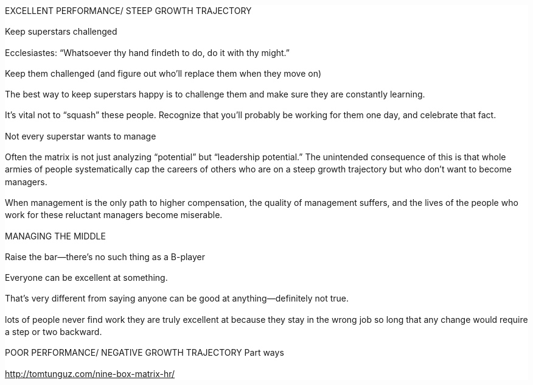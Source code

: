 EXCELLENT PERFORMANCE/ STEEP GROWTH TRAJECTORY

Keep superstars challenged

Ecclesiastes: “Whatsoever thy hand findeth to do, do it with thy might.”

Keep them challenged (and figure out who’ll replace them when they move on)

The best way to keep superstars happy is to challenge them and make sure they are constantly learning.

It’s vital not to “squash” these people. Recognize that you’ll probably be working for them one day, and celebrate that fact.

Not every superstar wants to manage

Often the matrix is not just analyzing “potential” but “leadership potential.” The unintended consequence of this is that whole armies of people systematically cap the careers of others who are on a steep growth trajectory but who don’t want to become managers.

When management is the only path to higher compensation, the quality of management suffers, and the lives of the people who work for these reluctant managers become miserable.

MANAGING THE MIDDLE

Raise the bar—there’s no such thing as a B-player

Everyone can be excellent at something.

That’s very different from saying anyone can be good at anything—definitely not true.

lots of people never find work they are truly excellent at because they stay in the wrong job so long that any change would require a step or two backward.

POOR PERFORMANCE/ NEGATIVE GROWTH TRAJECTORY Part ways

http://tomtunguz.com/nine-box-matrix-hr/



